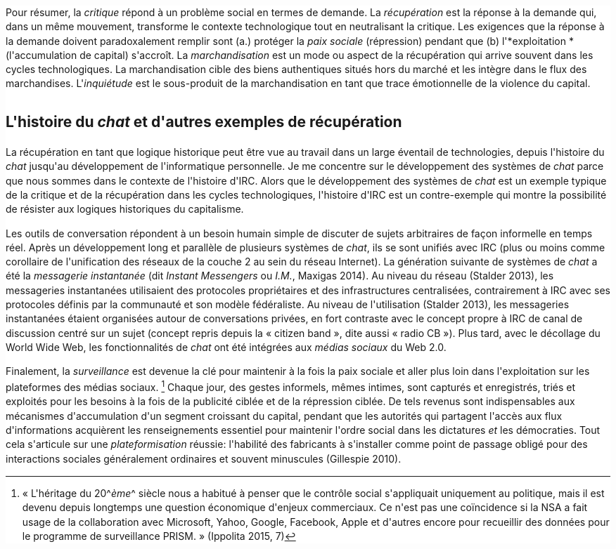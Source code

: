 Pour résumer, la *critique* répond à un problème social en termes de
demande. La *récupération* est la réponse à la demande qui, dans un même
mouvement, transforme le contexte technologique tout en neutralisant la
critique. Les exigences que la réponse à la demande doivent
paradoxalement remplir sont (a.) protéger la *paix sociale* (répression)
pendant que (b) l'*exploitation *(l'accumulation de capital) s'accroît.
La *marchandisation* est un mode ou aspect de la récupération qui arrive
souvent dans les cycles technologiques. La marchandisation cible des
biens authentiques situés hors du marché et les intègre dans le flux des
marchandises. L'*inquiétude* est le sous-produit de la marchandisation
en tant que trace émotionnelle de la violence du capital.

## L'histoire du *chat* et d'autres exemples de récupération

La récupération en tant que logique historique peut être vue au travail
dans un large éventail de technologies, depuis l'histoire du *chat*
jusqu'au développement de l'informatique personnelle. Je me concentre
sur le développement des systèmes de *chat* parce que nous sommes dans
le contexte de l'histoire d'IRC. Alors que le développement des systèmes
de *chat* est un exemple typique de la critique et de la récupération
dans les cycles technologiques, l'histoire d'IRC est un contre-exemple
qui montre la possibilité de résister aux logiques historiques du
capitalisme.

Les outils de conversation répondent à un besoin humain simple de
discuter de sujets arbitraires de façon informelle en temps réel. Après
un développement long et parallèle de plusieurs systèmes de *chat*, ils
se sont unifiés avec IRC (plus ou moins comme corollaire de
l'unification des réseaux de la couche 2 au sein du réseau Internet). La
génération suivante de systèmes de *chat* a été la *messagerie
instantanée* (dit *Instant Messengers* ou *I.M.*, Maxigas 2014). Au
niveau du réseau (Stalder 2013), les messageries instantanées
utilisaient des protocoles propriétaires et des infrastructures
centralisées, contrairement à IRC avec ses protocoles définis par la
communauté et son modèle fédéraliste. Au niveau de l'utilisation
(Stalder 2013), les messageries instantanées étaient organisées autour
de conversations privées, en fort contraste avec le concept propre à IRC
de canal de discussion centré sur un sujet (concept repris depuis la «
citizen band », dite aussi « radio CB »). Plus tard, avec le décollage
du World Wide Web, les fonctionnalités de *chat* ont été intégrées aux
*médias sociaux* du Web 2.0.

Finalement, la *surveillance* est devenue la clé pour maintenir à la
fois la paix sociale et aller plus loin dans l'exploitation sur les
plateformes des médias sociaux. [^1] Chaque jour, des gestes informels,
mêmes intimes, sont capturés et enregistrés, triés et exploités pour les
besoins à la fois de la publicité ciblée et de la répression ciblée. De
tels revenus sont indispensables aux mécanismes d'accumulation d'un
segment croissant du capital, pendant que les autorités qui partagent
l'accès aux flux d'informations acquièrent les renseignements essentiel
pour maintenir l'ordre social dans les dictatures *et* les démocraties.
Tout cela s'articule sur une *plateformisation* réussie: l'habilité des
fabricants à s'installer comme point de passage obligé pour des
interactions sociales généralement ordinaires et souvent minuscules
(Gillespie 2010).


[^1]: « L'héritage du 20^*ème*^ siècle nous a habitué à penser que le contrôle social s'appliquait uniquement au politique, mais il est devenu depuis longtemps une question économique d'enjeux commerciaux. Ce n'est pas une coïncidence si la NSA a fait usage de la collaboration avec Microsoft, Yahoo, Google, Facebook, Apple et d'autres encore pour recueillir des données pour le programme de surveillance PRISM. » (Ippolita 2015, 7)
[^2]: « Google est une machine lucrative guidée par le profit et financée par la publicité qui transforme les utilisateurices et leurs données en marchandises. » (Fuchs 2012, 47)
[^3]: Une référence aux syndicats du crime dans la série animée *Black Lagoon*.
[^4]: Avec le soutien d'une bourse post-doctorale de l'*Universitat Oberta de Catalunya* (UOC) et le financement de la Fondation de l'Université d'Europe Centrale de Budapest (CEUBPF) pour une bourse au Centre pour les Médias, les Données et la Société à l'École des Politiques Publiques.
